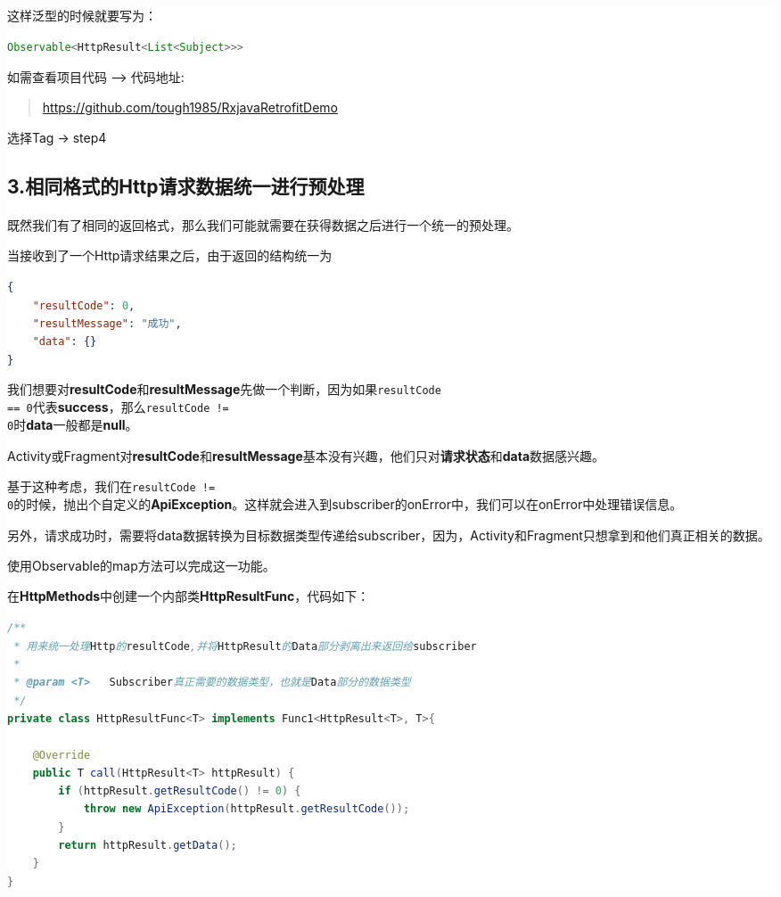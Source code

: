 这样泛型的时候就要写为：

```java
Observable<HttpResult<List<Subject>>>
```

如需查看项目代码 --> 代码地址:

> https://github.com/tough1985/RxjavaRetrofitDemo

选择Tag -> step4

## 3.相同格式的Http请求数据统一进行预处理

既然我们有了相同的返回格式，那么我们可能就需要在获得数据之后进行一个统一的预处理。

当接收到了一个Http请求结果之后，由于返回的结构统一为

```json
{
	"resultCode": 0,
	"resultMessage": "成功",
	"data": {}
}
```

我们想要对**resultCode**和**resultMessage**先做一个判断，因为如果<code>resultCode == 0</code>代表**success**，那么<code>resultCode != 0</code>时**data**一般都是**null**。

Activity或Fragment对**resultCode**和**resultMessage**基本没有兴趣，他们只对**请求状态**和**data**数据感兴趣。

基于这种考虑，我们在<code>resultCode != 0</code>的时候，抛出个自定义的**ApiException**。这样就会进入到subscriber的onError中，我们可以在onError中处理错误信息。

另外，请求成功时，需要将data数据转换为目标数据类型传递给subscriber，因为，Activity和Fragment只想拿到和他们真正相关的数据。

使用Observable的map方法可以完成这一功能。

在**HttpMethods**中创建一个内部类**HttpResultFunc**，代码如下：

```java
/**
 * 用来统一处理Http的resultCode,并将HttpResult的Data部分剥离出来返回给subscriber
 *
 * @param <T>   Subscriber真正需要的数据类型，也就是Data部分的数据类型
 */
private class HttpResultFunc<T> implements Func1<HttpResult<T>, T>{

    @Override
    public T call(HttpResult<T> httpResult) {
        if (httpResult.getResultCode() != 0) {
            throw new ApiException(httpResult.getResultCode());
        }
        return httpResult.getData();
    }
}
```

